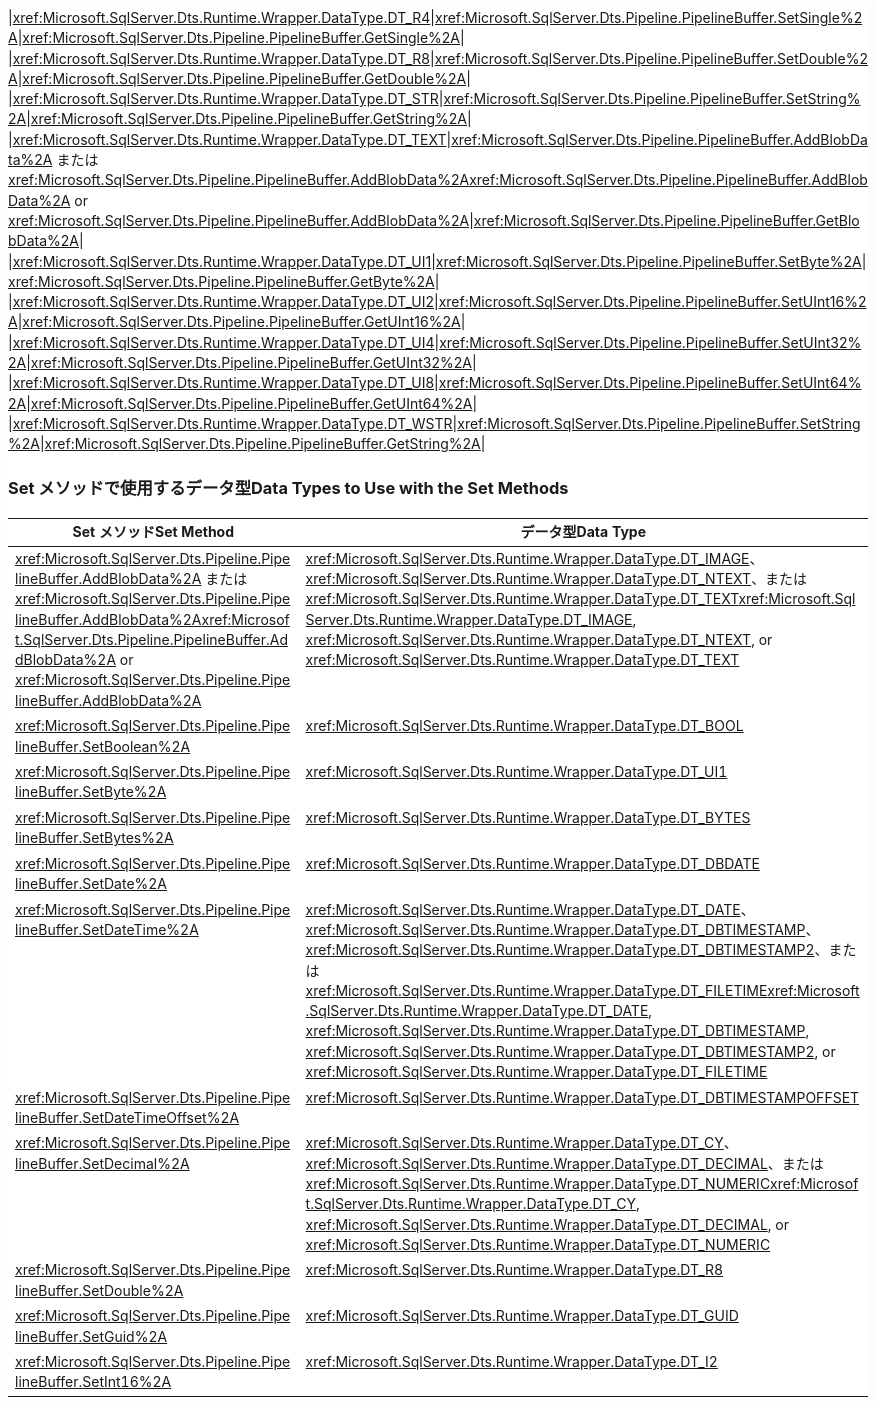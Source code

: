 |<xref:Microsoft.SqlServer.Dts.Runtime.Wrapper.DataType.DT_R4>|<xref:Microsoft.SqlServer.Dts.Pipeline.PipelineBuffer.SetSingle%2A>|<xref:Microsoft.SqlServer.Dts.Pipeline.PipelineBuffer.GetSingle%2A>|
|<xref:Microsoft.SqlServer.Dts.Runtime.Wrapper.DataType.DT_R8>|<xref:Microsoft.SqlServer.Dts.Pipeline.PipelineBuffer.SetDouble%2A>|<xref:Microsoft.SqlServer.Dts.Pipeline.PipelineBuffer.GetDouble%2A>|
|<xref:Microsoft.SqlServer.Dts.Runtime.Wrapper.DataType.DT_STR>|<xref:Microsoft.SqlServer.Dts.Pipeline.PipelineBuffer.SetString%2A>|<xref:Microsoft.SqlServer.Dts.Pipeline.PipelineBuffer.GetString%2A>|
|<xref:Microsoft.SqlServer.Dts.Runtime.Wrapper.DataType.DT_TEXT>|<span data-ttu-id="2f8ac-116"><xref:Microsoft.SqlServer.Dts.Pipeline.PipelineBuffer.AddBlobData%2A> または <xref:Microsoft.SqlServer.Dts.Pipeline.PipelineBuffer.AddBlobData%2A></span><span class="sxs-lookup"><span data-stu-id="2f8ac-116"><xref:Microsoft.SqlServer.Dts.Pipeline.PipelineBuffer.AddBlobData%2A> or <xref:Microsoft.SqlServer.Dts.Pipeline.PipelineBuffer.AddBlobData%2A></span></span>|<xref:Microsoft.SqlServer.Dts.Pipeline.PipelineBuffer.GetBlobData%2A>|
|<xref:Microsoft.SqlServer.Dts.Runtime.Wrapper.DataType.DT_UI1>|<xref:Microsoft.SqlServer.Dts.Pipeline.PipelineBuffer.SetByte%2A>|<xref:Microsoft.SqlServer.Dts.Pipeline.PipelineBuffer.GetByte%2A>|
|<xref:Microsoft.SqlServer.Dts.Runtime.Wrapper.DataType.DT_UI2>|<xref:Microsoft.SqlServer.Dts.Pipeline.PipelineBuffer.SetUInt16%2A>|<xref:Microsoft.SqlServer.Dts.Pipeline.PipelineBuffer.GetUInt16%2A>|
|<xref:Microsoft.SqlServer.Dts.Runtime.Wrapper.DataType.DT_UI4>|<xref:Microsoft.SqlServer.Dts.Pipeline.PipelineBuffer.SetUInt32%2A>|<xref:Microsoft.SqlServer.Dts.Pipeline.PipelineBuffer.GetUInt32%2A>|
|<xref:Microsoft.SqlServer.Dts.Runtime.Wrapper.DataType.DT_UI8>|<xref:Microsoft.SqlServer.Dts.Pipeline.PipelineBuffer.SetUInt64%2A>|<xref:Microsoft.SqlServer.Dts.Pipeline.PipelineBuffer.GetUInt64%2A>|
|<xref:Microsoft.SqlServer.Dts.Runtime.Wrapper.DataType.DT_WSTR>|<xref:Microsoft.SqlServer.Dts.Pipeline.PipelineBuffer.SetString%2A>|<xref:Microsoft.SqlServer.Dts.Pipeline.PipelineBuffer.GetString%2A>|

### <a name="data-types-to-use-with-the-set-methods"></a><span data-ttu-id="2f8ac-117">Set メソッドで使用するデータ型</span><span class="sxs-lookup"><span data-stu-id="2f8ac-117">Data Types to Use with the Set Methods</span></span>

|<span data-ttu-id="2f8ac-118">Set メソッド</span><span class="sxs-lookup"><span data-stu-id="2f8ac-118">Set Method</span></span>|<span data-ttu-id="2f8ac-119">データ型</span><span class="sxs-lookup"><span data-stu-id="2f8ac-119">Data Type</span></span>|
|----------------|---------------|
|<span data-ttu-id="2f8ac-120"><xref:Microsoft.SqlServer.Dts.Pipeline.PipelineBuffer.AddBlobData%2A> または <xref:Microsoft.SqlServer.Dts.Pipeline.PipelineBuffer.AddBlobData%2A></span><span class="sxs-lookup"><span data-stu-id="2f8ac-120"><xref:Microsoft.SqlServer.Dts.Pipeline.PipelineBuffer.AddBlobData%2A> or <xref:Microsoft.SqlServer.Dts.Pipeline.PipelineBuffer.AddBlobData%2A></span></span>|<span data-ttu-id="2f8ac-121"><xref:Microsoft.SqlServer.Dts.Runtime.Wrapper.DataType.DT_IMAGE>、<xref:Microsoft.SqlServer.Dts.Runtime.Wrapper.DataType.DT_NTEXT>、または <xref:Microsoft.SqlServer.Dts.Runtime.Wrapper.DataType.DT_TEXT></span><span class="sxs-lookup"><span data-stu-id="2f8ac-121"><xref:Microsoft.SqlServer.Dts.Runtime.Wrapper.DataType.DT_IMAGE>, <xref:Microsoft.SqlServer.Dts.Runtime.Wrapper.DataType.DT_NTEXT>, or <xref:Microsoft.SqlServer.Dts.Runtime.Wrapper.DataType.DT_TEXT></span></span>|
|<xref:Microsoft.SqlServer.Dts.Pipeline.PipelineBuffer.SetBoolean%2A>|<xref:Microsoft.SqlServer.Dts.Runtime.Wrapper.DataType.DT_BOOL>|
|<xref:Microsoft.SqlServer.Dts.Pipeline.PipelineBuffer.SetByte%2A>|<xref:Microsoft.SqlServer.Dts.Runtime.Wrapper.DataType.DT_UI1>|
|<xref:Microsoft.SqlServer.Dts.Pipeline.PipelineBuffer.SetBytes%2A>|<xref:Microsoft.SqlServer.Dts.Runtime.Wrapper.DataType.DT_BYTES>|
|<xref:Microsoft.SqlServer.Dts.Pipeline.PipelineBuffer.SetDate%2A>|<xref:Microsoft.SqlServer.Dts.Runtime.Wrapper.DataType.DT_DBDATE>|
|<xref:Microsoft.SqlServer.Dts.Pipeline.PipelineBuffer.SetDateTime%2A>|<span data-ttu-id="2f8ac-122"><xref:Microsoft.SqlServer.Dts.Runtime.Wrapper.DataType.DT_DATE>、<xref:Microsoft.SqlServer.Dts.Runtime.Wrapper.DataType.DT_DBTIMESTAMP>、<xref:Microsoft.SqlServer.Dts.Runtime.Wrapper.DataType.DT_DBTIMESTAMP2>、または <xref:Microsoft.SqlServer.Dts.Runtime.Wrapper.DataType.DT_FILETIME></span><span class="sxs-lookup"><span data-stu-id="2f8ac-122"><xref:Microsoft.SqlServer.Dts.Runtime.Wrapper.DataType.DT_DATE>, <xref:Microsoft.SqlServer.Dts.Runtime.Wrapper.DataType.DT_DBTIMESTAMP>, <xref:Microsoft.SqlServer.Dts.Runtime.Wrapper.DataType.DT_DBTIMESTAMP2>, or <xref:Microsoft.SqlServer.Dts.Runtime.Wrapper.DataType.DT_FILETIME></span></span>|
|<xref:Microsoft.SqlServer.Dts.Pipeline.PipelineBuffer.SetDateTimeOffset%2A>|<xref:Microsoft.SqlServer.Dts.Runtime.Wrapper.DataType.DT_DBTIMESTAMPOFFSET>|
|<xref:Microsoft.SqlServer.Dts.Pipeline.PipelineBuffer.SetDecimal%2A>|<span data-ttu-id="2f8ac-123"><xref:Microsoft.SqlServer.Dts.Runtime.Wrapper.DataType.DT_CY>、<xref:Microsoft.SqlServer.Dts.Runtime.Wrapper.DataType.DT_DECIMAL>、または <xref:Microsoft.SqlServer.Dts.Runtime.Wrapper.DataType.DT_NUMERIC></span><span class="sxs-lookup"><span data-stu-id="2f8ac-123"><xref:Microsoft.SqlServer.Dts.Runtime.Wrapper.DataType.DT_CY>, <xref:Microsoft.SqlServer.Dts.Runtime.Wrapper.DataType.DT_DECIMAL>, or <xref:Microsoft.SqlServer.Dts.Runtime.Wrapper.DataType.DT_NUMERIC></span></span>|
|<xref:Microsoft.SqlServer.Dts.Pipeline.PipelineBuffer.SetDouble%2A>|<xref:Microsoft.SqlServer.Dts.Runtime.Wrapper.DataType.DT_R8>|
|<xref:Microsoft.SqlServer.Dts.Pipeline.PipelineBuffer.SetGuid%2A>|<xref:Microsoft.SqlServer.Dts.Runtime.Wrapper.DataType.DT_GUID>|
|<xref:Microsoft.SqlServer.Dts.Pipeline.PipelineBuffer.SetInt16%2A>|<xref:Microsoft.SqlServer.Dts.Runtime.Wrapper.DataType.DT_I2>|